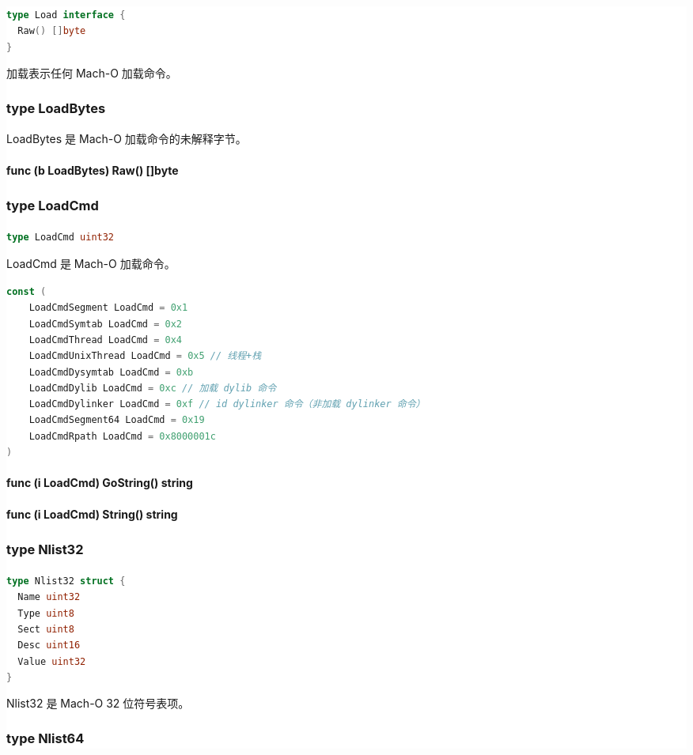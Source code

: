 ```go
type Load interface {
  Raw() []byte
}
```

加载表示任何 Mach-O 加载命令。

### type LoadBytes

LoadBytes 是 Mach-O 加载命令的未解释字节。

#### func (b LoadBytes) Raw() []byte

### type LoadCmd

```go
type LoadCmd uint32
```

LoadCmd 是 Mach-O 加载命令。

```go
const (
	LoadCmdSegment LoadCmd = 0x1
	LoadCmdSymtab LoadCmd = 0x2
	LoadCmdThread LoadCmd = 0x4
	LoadCmdUnixThread LoadCmd = 0x5 // 线程+栈
	LoadCmdDysymtab LoadCmd = 0xb
	LoadCmdDylib LoadCmd = 0xc // 加载 dylib 命令
	LoadCmdDylinker LoadCmd = 0xf // id dylinker 命令（非加载 dylinker 命令）
	LoadCmdSegment64 LoadCmd = 0x19
	LoadCmdRpath LoadCmd = 0x8000001c
)
```

#### func (i LoadCmd) GoString() string

#### func (i LoadCmd) String() string

### type Nlist32

```go
type Nlist32 struct {
  Name uint32
  Type uint8
  Sect uint8
  Desc uint16
  Value uint32
}
```

Nlist32 是 Mach-O 32 位符号表项。

### type Nlist64
